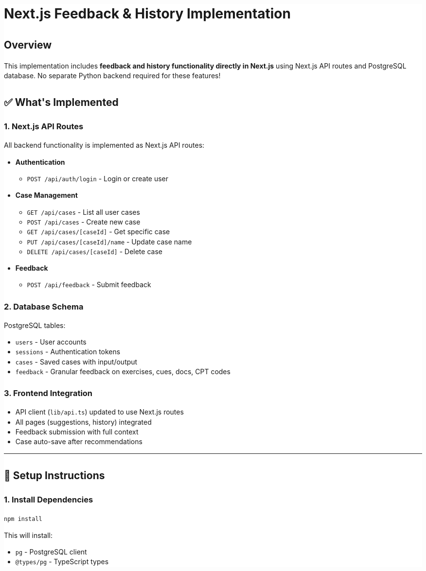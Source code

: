 # Next.js Feedback & History Implementation

## Overview
This implementation includes **feedback and history functionality directly in Next.js** using Next.js API routes and PostgreSQL database. No separate Python backend required for these features!

## ✅ What's Implemented

### 1. **Next.js API Routes**
All backend functionality is implemented as Next.js API routes:

- **Authentication**
  - `POST /api/auth/login` - Login or create user

- **Case Management**
  - `GET /api/cases` - List all user cases
  - `POST /api/cases` - Create new case
  - `GET /api/cases/[caseId]` - Get specific case
  - `PUT /api/cases/[caseId]/name` - Update case name
  - `DELETE /api/cases/[caseId]` - Delete case

- **Feedback**
  - `POST /api/feedback` - Submit feedback

### 2. **Database Schema**
PostgreSQL tables:
- `users` - User accounts
- `sessions` - Authentication tokens
- `cases` - Saved cases with input/output
- `feedback` - Granular feedback on exercises, cues, docs, CPT codes

### 3. **Frontend Integration**
- API client (`lib/api.ts`) updated to use Next.js routes
- All pages (suggestions, history) integrated
- Feedback submission with full context
- Case auto-save after recommendations

---

## 🚀 Setup Instructions

### 1. Install Dependencies
```bash
npm install
```

This will install:
- `pg` - PostgreSQL client
- `@types/pg` - TypeScript types
